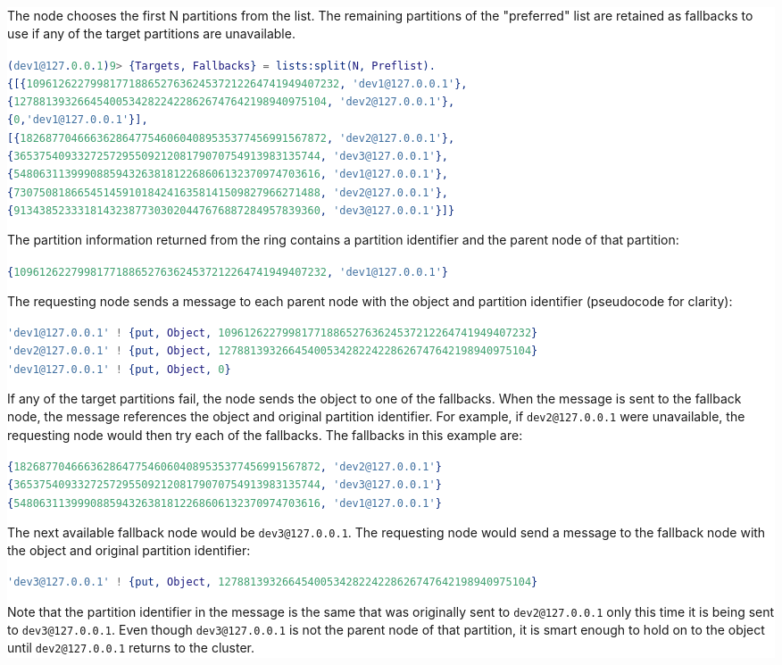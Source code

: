 The node chooses the first N partitions from the list. The remaining
partitions of the "preferred" list are retained as fallbacks to use if
any of the target partitions are unavailable.

```erlang
(dev1@127.0.0.1)9> {Targets, Fallbacks} = lists:split(N, Preflist).
{[{1096126227998177188652763624537212264741949407232, 'dev1@127.0.0.1'},
{1278813932664540053428224228626747642198940975104, 'dev2@127.0.0.1'},
{0,'dev1@127.0.0.1'}],
[{182687704666362864775460604089535377456991567872, 'dev2@127.0.0.1'},
{365375409332725729550921208179070754913983135744, 'dev3@127.0.0.1'},
{548063113999088594326381812268606132370974703616, 'dev1@127.0.0.1'},
{730750818665451459101842416358141509827966271488, 'dev2@127.0.0.1'},
{913438523331814323877303020447676887284957839360, 'dev3@127.0.0.1'}]}
```

The partition information returned from the ring contains a partition
identifier and the parent node of that partition:

```erlang
{1096126227998177188652763624537212264741949407232, 'dev1@127.0.0.1'}
```

The requesting node sends a message to each parent node with the object
and partition identifier (pseudocode for clarity):

```erlang
'dev1@127.0.0.1' ! {put, Object, 1096126227998177188652763624537212264741949407232}
'dev2@127.0.0.1' ! {put, Object, 1278813932664540053428224228626747642198940975104}
'dev1@127.0.0.1' ! {put, Object, 0}
```

If any of the target partitions fail, the node sends the object to one
of the fallbacks. When the message is sent to the fallback node, the
message references the object and original partition identifier. For
example, if `dev2@127.0.0.1` were unavailable, the requesting node would
then try each of the fallbacks. The fallbacks in this example are:

```erlang
{182687704666362864775460604089535377456991567872, 'dev2@127.0.0.1'}
{365375409332725729550921208179070754913983135744, 'dev3@127.0.0.1'}
{548063113999088594326381812268606132370974703616, 'dev1@127.0.0.1'}
```

The next available fallback node would be `dev3@127.0.0.1`. The
requesting node would send a message to the fallback node with the
object and original partition identifier:

```erlang
'dev3@127.0.0.1' ! {put, Object, 1278813932664540053428224228626747642198940975104}
```

Note that the partition identifier in the message is the same that was
originally sent to `dev2@127.0.0.1` only this time it is being sent to
`dev3@127.0.0.1`. Even though `dev3@127.0.0.1` is not the parent node of
that partition, it is smart enough to hold on to the object until
`dev2@127.0.0.1` returns to the cluster.
